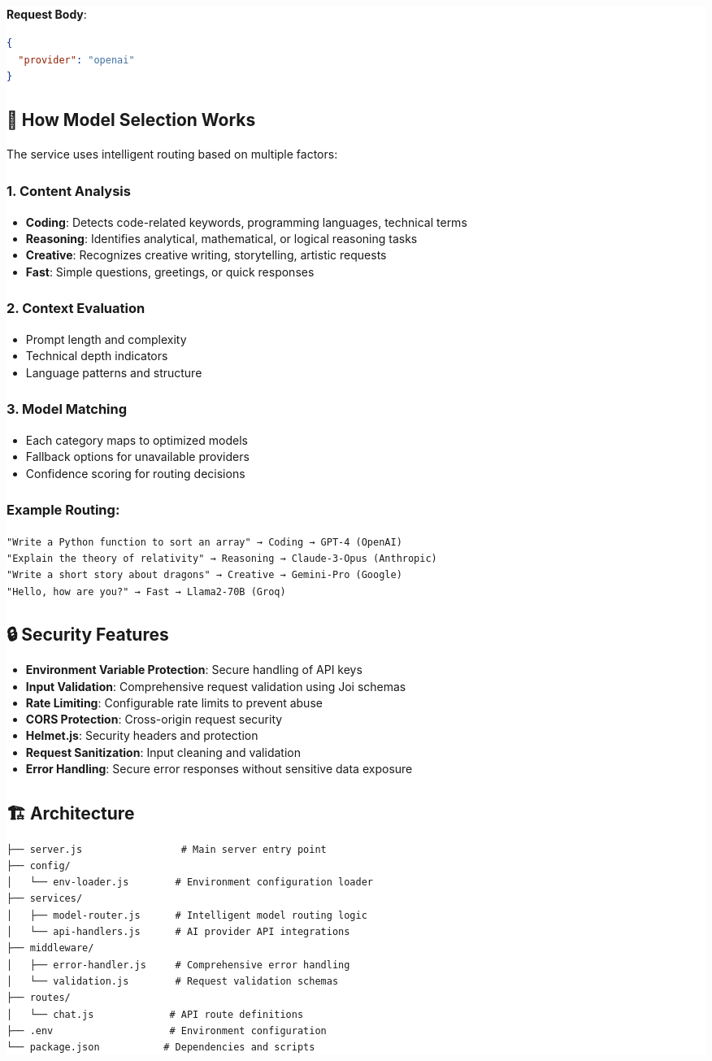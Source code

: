 **Request Body**:
```json
{
  "provider": "openai"
}
```

## 🧠 How Model Selection Works

The service uses intelligent routing based on multiple factors:

### 1. Content Analysis
- **Coding**: Detects code-related keywords, programming languages, technical terms
- **Reasoning**: Identifies analytical, mathematical, or logical reasoning tasks
- **Creative**: Recognizes creative writing, storytelling, artistic requests
- **Fast**: Simple questions, greetings, or quick responses

### 2. Context Evaluation
- Prompt length and complexity
- Technical depth indicators
- Language patterns and structure

### 3. Model Matching
- Each category maps to optimized models
- Fallback options for unavailable providers
- Confidence scoring for routing decisions

### Example Routing:
```
"Write a Python function to sort an array" → Coding → GPT-4 (OpenAI)
"Explain the theory of relativity" → Reasoning → Claude-3-Opus (Anthropic)
"Write a short story about dragons" → Creative → Gemini-Pro (Google)
"Hello, how are you?" → Fast → Llama2-70B (Groq)
```

## 🔒 Security Features

- **Environment Variable Protection**: Secure handling of API keys
- **Input Validation**: Comprehensive request validation using Joi schemas
- **Rate Limiting**: Configurable rate limits to prevent abuse
- **CORS Protection**: Cross-origin request security
- **Helmet.js**: Security headers and protection
- **Request Sanitization**: Input cleaning and validation
- **Error Handling**: Secure error responses without sensitive data exposure

## 🏗️ Architecture

```
├── server.js                 # Main server entry point
├── config/
│   └── env-loader.js        # Environment configuration loader
├── services/
│   ├── model-router.js      # Intelligent model routing logic
│   └── api-handlers.js      # AI provider API integrations
├── middleware/
│   ├── error-handler.js     # Comprehensive error handling
│   └── validation.js        # Request validation schemas
├── routes/
│   └── chat.js             # API route definitions
├── .env                    # Environment configuration
└── package.json           # Dependencies and scripts
```
